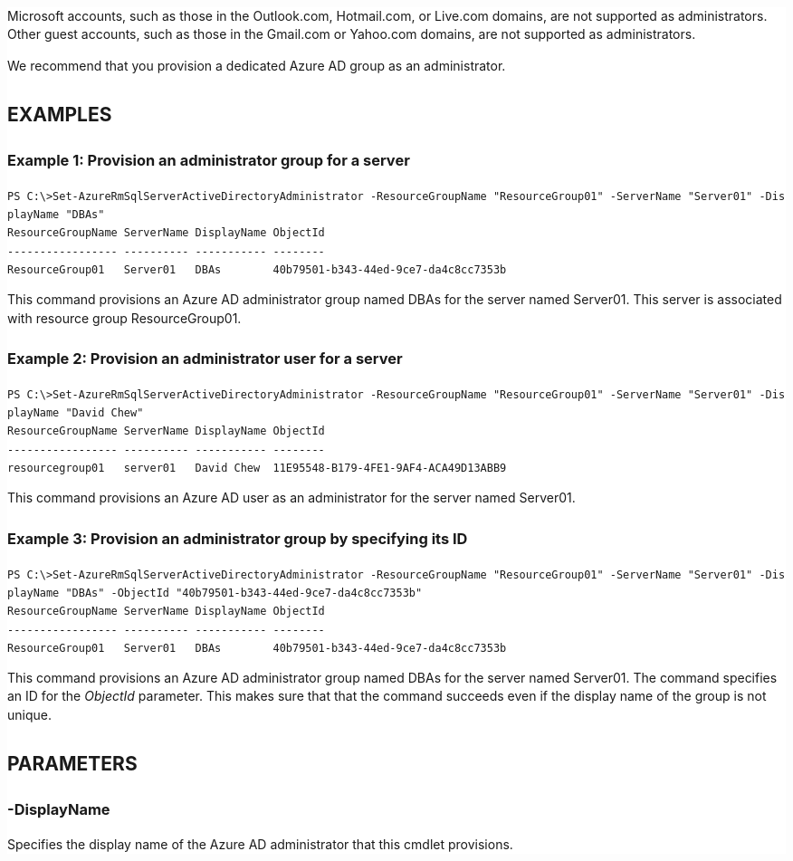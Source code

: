 Microsoft accounts, such as those in the Outlook.com, Hotmail.com, or Live.com domains, are not supported as administrators.
Other guest accounts, such as those in the Gmail.com or Yahoo.com domains, are not supported as administrators.

We recommend that you provision a dedicated Azure AD group as an administrator.

## EXAMPLES

### Example 1: Provision an administrator group for a server
```
PS C:\>Set-AzureRmSqlServerActiveDirectoryAdministrator -ResourceGroupName "ResourceGroup01" -ServerName "Server01" -DisplayName "DBAs" 
ResourceGroupName ServerName DisplayName ObjectId 
----------------- ---------- ----------- -------- 
ResourceGroup01   Server01   DBAs        40b79501-b343-44ed-9ce7-da4c8cc7353b
```

This command provisions an Azure AD administrator group named DBAs for the server named Server01.
This server is associated with resource group ResourceGroup01.

### Example 2: Provision an administrator user for a server
```
PS C:\>Set-AzureRmSqlServerActiveDirectoryAdministrator -ResourceGroupName "ResourceGroup01" -ServerName "Server01" -DisplayName "David Chew"
ResourceGroupName ServerName DisplayName ObjectId 
----------------- ---------- ----------- -------- 
resourcegroup01   server01   David Chew  11E95548-B179-4FE1-9AF4-ACA49D13ABB9
```

This command provisions an Azure AD user as an administrator for the server named Server01.

### Example 3: Provision an administrator group by specifying its ID
```
PS C:\>Set-AzureRmSqlServerActiveDirectoryAdministrator -ResourceGroupName "ResourceGroup01" -ServerName "Server01" -DisplayName "DBAs" -ObjectId "40b79501-b343-44ed-9ce7-da4c8cc7353b"
ResourceGroupName ServerName DisplayName ObjectId 
----------------- ---------- ----------- -------- 
ResourceGroup01   Server01   DBAs        40b79501-b343-44ed-9ce7-da4c8cc7353b
```

This command provisions an Azure AD administrator group named DBAs for the server named Server01.
The command specifies an ID for the *ObjectId* parameter.
This makes sure that that the command succeeds even if the display name of the group is not unique.

## PARAMETERS

### -DisplayName
Specifies the display name of the Azure AD administrator that this cmdlet provisions.
